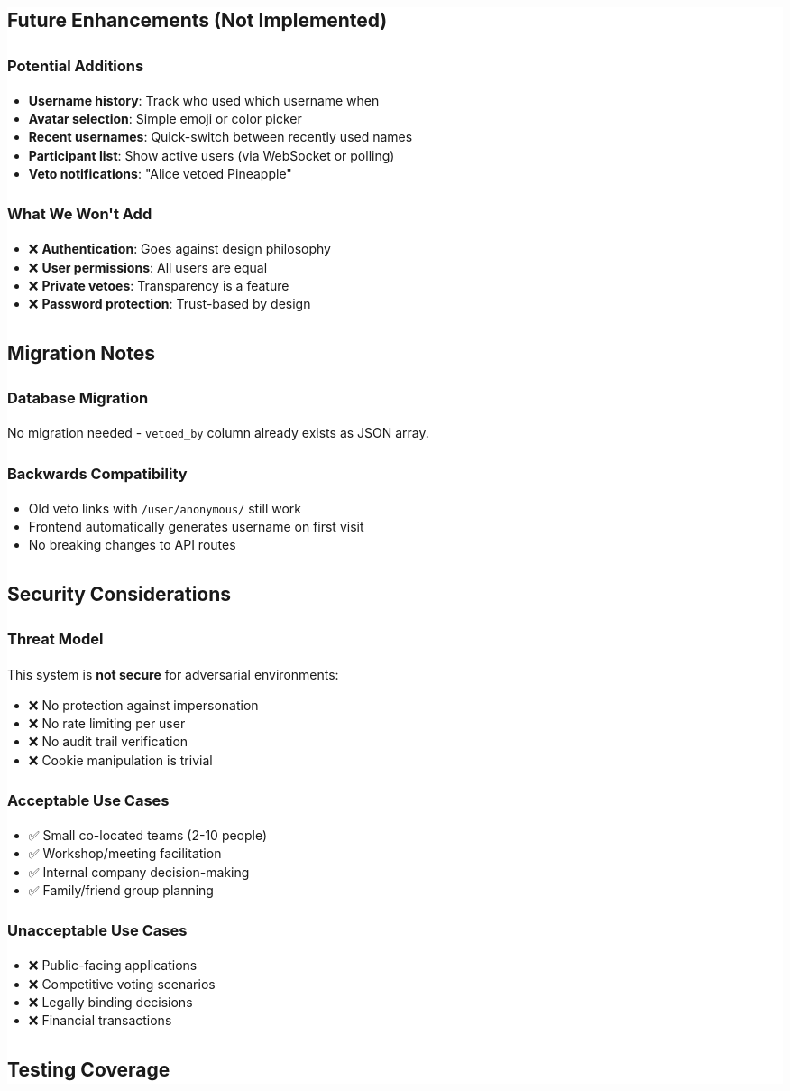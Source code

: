 ## Future Enhancements (Not Implemented)

### Potential Additions
- **Username history**: Track who used which username when
- **Avatar selection**: Simple emoji or color picker
- **Recent usernames**: Quick-switch between recently used names
- **Participant list**: Show active users (via WebSocket or polling)
- **Veto notifications**: "Alice vetoed Pineapple"

### What We Won't Add
- ❌ **Authentication**: Goes against design philosophy
- ❌ **User permissions**: All users are equal
- ❌ **Private vetoes**: Transparency is a feature
- ❌ **Password protection**: Trust-based by design

## Migration Notes

### Database Migration
No migration needed - `vetoed_by` column already exists as JSON array.

### Backwards Compatibility
- Old veto links with `/user/anonymous/` still work
- Frontend automatically generates username on first visit
- No breaking changes to API routes

## Security Considerations

### Threat Model
This system is **not secure** for adversarial environments:
- ❌ No protection against impersonation
- ❌ No rate limiting per user
- ❌ No audit trail verification
- ❌ Cookie manipulation is trivial

### Acceptable Use Cases
- ✅ Small co-located teams (2-10 people)
- ✅ Workshop/meeting facilitation
- ✅ Internal company decision-making
- ✅ Family/friend group planning

### Unacceptable Use Cases
- ❌ Public-facing applications
- ❌ Competitive voting scenarios
- ❌ Legally binding decisions
- ❌ Financial transactions

## Testing Coverage
